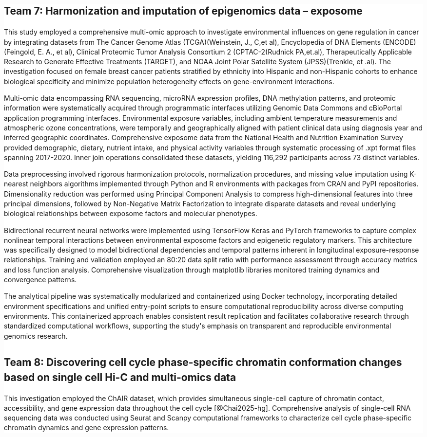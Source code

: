 ## Team 7: Harmonization and imputation of epigenomics data – exposome

This study employed a comprehensive multi-omic approach to investigate environmental influences on gene regulation in cancer by integrating datasets from The Cancer Genome Atlas (TCGA)(Weinstein, J., C,et al), Encyclopedia of DNA Elements (ENCODE)(Feingold, E. A., et al), Clinical Proteomic Tumor Analysis Consortium 2 (CPTAC-2(Rudnick PA,et.al), Therapeutically Applicable Research to Generate Effective Treatments (TARGET), and NOAA Joint Polar Satellite System (JPSS)(Trenkle, et .al). The investigation focused on female breast cancer patients stratified by ethnicity into Hispanic and non-Hispanic cohorts to enhance biological specificity and minimize population heterogeneity effects on gene-environment interactions.

Multi-omic data encompassing RNA sequencing, microRNA expression profiles, DNA methylation patterns, and proteomic information were systematically acquired through programmatic interfaces utilizing Genomic Data Commons and cBioPortal application programming interfaces. Environmental exposure variables, including ambient temperature measurements and atmospheric ozone concentrations, were temporally and geographically aligned with patient clinical data using diagnosis year and inferred geographic coordinates. Comprehensive exposome data from the National Health and Nutrition Examination Survey provided demographic, dietary, nutrient intake, and physical activity variables through systematic processing of .xpt format files spanning 2017-2020. Inner join operations consolidated these datasets, yielding 116,292 participants across 73 distinct variables.

Data preprocessing involved rigorous harmonization protocols, normalization procedures, and missing value imputation using K-nearest neighbors algorithms implemented through Python and R environments with packages from CRAN and PyPI repositories. Dimensionality reduction was performed using Principal Component Analysis to compress high-dimensional features into three principal dimensions, followed by Non-Negative Matrix Factorization to integrate disparate datasets and reveal underlying biological relationships between exposome factors and molecular phenotypes.

Bidirectional recurrent neural networks were implemented using TensorFlow Keras and PyTorch frameworks to capture complex nonlinear temporal interactions between environmental exposome factors and epigenetic regulatory markers. This architecture was specifically designed to model bidirectional dependencies and temporal patterns inherent in longitudinal exposure-response relationships. Training and validation employed an 80:20 data split ratio with performance assessment through accuracy metrics and loss function analysis. Comprehensive visualization through matplotlib libraries monitored training dynamics and convergence patterns.

The analytical pipeline was systematically modularized and containerized using Docker technology, incorporating detailed environment specifications and unified entry-point scripts to ensure computational reproducibility across diverse computing environments. This containerized approach enables consistent result replication and facilitates collaborative research through standardized computational workflows, supporting the study's emphasis on transparent and reproducible environmental genomics research.

## Team 8: Discovering cell cycle phase-specific chromatin conformation changes based on single cell Hi-C and multi-omics data

This investigation employed the ChAIR dataset, which provides simultaneous single-cell capture of chromatin contact, accessibility, and gene expression data throughout the cell cycle [@Chai2025-hg]. Comprehensive analysis of single-cell RNA sequencing data was conducted using Seurat and Scanpy computational frameworks to characterize cell cycle phase-specific chromatin dynamics and gene expression patterns.
